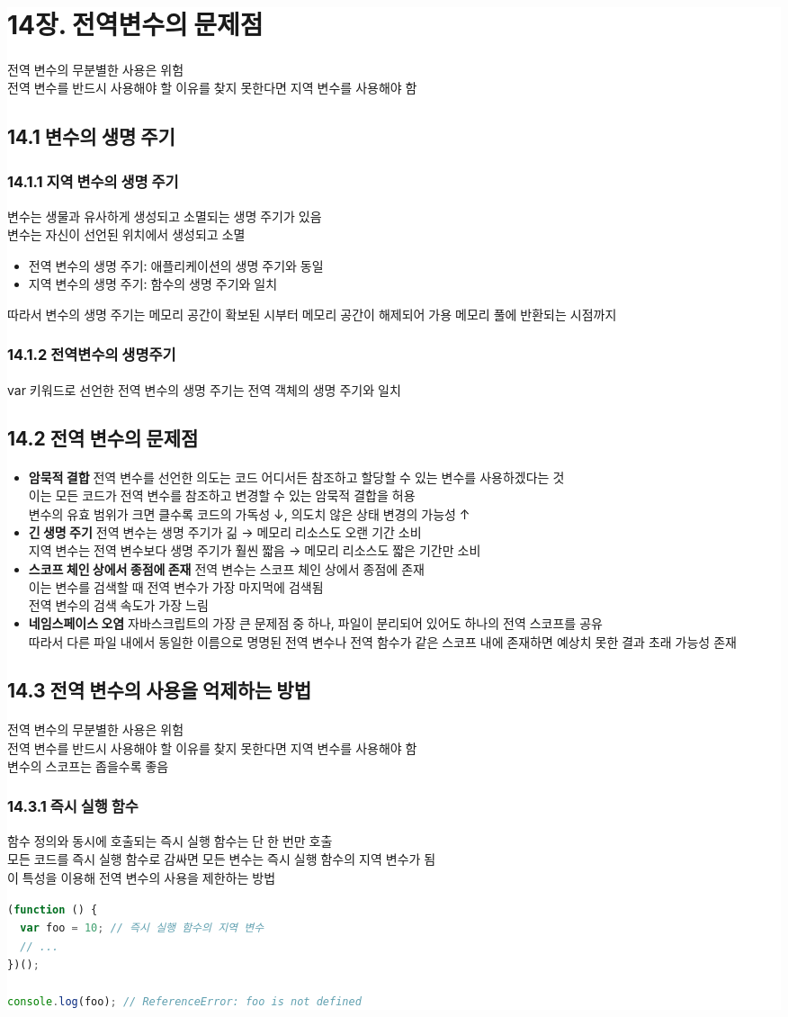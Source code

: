 # 14장. 전역변수의 문제점

전역 변수의 무분별한 사용은 위험  
전역 변수를 반드시 사용해야 할 이유를 찾지 못한다면 지역 변수를 사용해야 함

## 14.1 변수의 생명 주기

### 14.1.1 지역 변수의 생명 주기

변수는 생물과 유사하게 생성되고 소멸되는 생명 주기가 있음  
변수는 자신이 선언된 위치에서 생성되고 소멸

- 전역 변수의 생명 주기: 애플리케이션의 생명 주기와 동일
- 지역 변수의 생명 주기: 함수의 생명 주기와 일치

따라서 변수의 생명 주기는 메모리 공간이 확보된 시부터 메모리 공간이 해제되어 가용 메모리 풀에 반환되는 시점까지

### 14.1.2 전역변수의 생명주기

var 키워드로 선언한 전역 변수의 생명 주기는 전역 객체의 생명 주기와 일치

## 14.2 전역 변수의 문제점

- **암묵적 결합**
  전역 변수를 선언한 의도는 코드 어디서든 참조하고 할당할 수 있는 변수를 사용하겠다는 것  
  이는 모든 코드가 전역 변수를 참조하고 변경할 수 있는 암묵적 결합을 허용  
  변수의 유효 범위가 크면 클수록 코드의 가독성 &darr;, 의도치 않은 상태 변경의 가능성 &uarr;
- **긴 생명 주기**
  전역 변수는 생명 주기가 긺 &rarr; 메모리 리소스도 오랜 기간 소비  
  지역 변수는 전역 변수보다 생명 주기가 훨씬 짧음 &rarr; 메모리 리소스도 짧은 기간만 소비
- **스코프 체인 상에서 종점에 존재**
  전역 변수는 스코프 체인 상에서 종점에 존재  
  이는 변수를 검색할 때 전역 변수가 가장 마지먹에 검색됨  
  전역 변수의 검색 속도가 가장 느림
- **네임스페이스 오염**
  자바스크립트의 가장 큰 문제점 중 하나, 파일이 분리되어 있어도 하나의 전역 스코프를 공유  
  따라서 다른 파일 내에서 동일한 이름으로 명명된 전역 변수나 전역 함수가 같은 스코프 내에 존재하면 예상치 못한 결과 초래 가능성 존재

## 14.3 전역 변수의 사용을 억제하는 방법

전역 변수의 무분별한 사용은 위험  
전역 변수를 반드시 사용해야 할 이유를 찾지 못한다면 지역 변수를 사용해야 함  
변수의 스코프는 좁을수록 좋음

### 14.3.1 즉시 실행 함수

함수 정의와 동시에 호출되는 즉시 실행 함수는 단 한 번만 호출  
모든 코드를 즉시 실행 함수로 감싸면 모든 변수는 즉시 실행 함수의 지역 변수가 됨  
이 특성을 이용해 전역 변수의 사용을 제한하는 방법

```js
(function () {
  var foo = 10; // 즉시 실행 함수의 지역 변수
  // ...
})();

console.log(foo); // ReferenceError: foo is not defined
```
